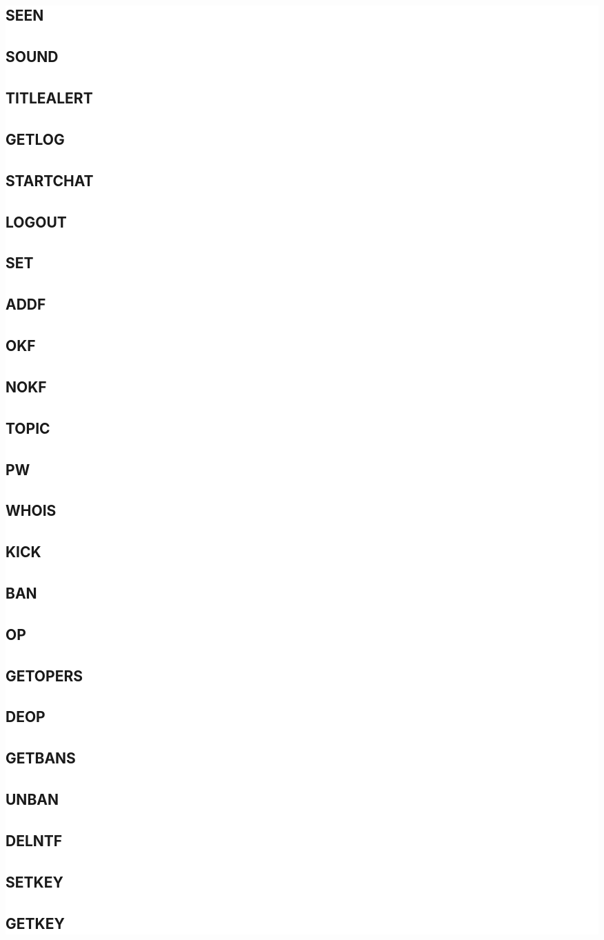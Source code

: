 SEEN
----

SOUND
-----

TITLEALERT
----------

GETLOG
------

STARTCHAT
---------

LOGOUT
------

SET
---

ADDF
----

OKF
---

NOKF
----

TOPIC
-----

PW
--

WHOIS
-----

KICK
----

BAN
---

OP
--

GETOPERS
--------

DEOP
----

GETBANS
-------

UNBAN
-----

DELNTF
------

SETKEY
------

GETKEY
------

